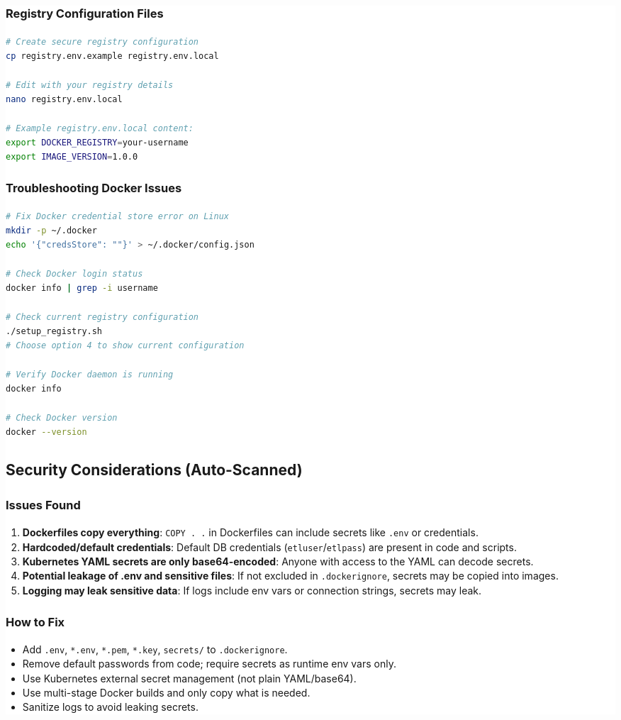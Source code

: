 ### Registry Configuration Files
```bash
# Create secure registry configuration
cp registry.env.example registry.env.local

# Edit with your registry details
nano registry.env.local

# Example registry.env.local content:
export DOCKER_REGISTRY=your-username
export IMAGE_VERSION=1.0.0
```

### Troubleshooting Docker Issues
```bash
# Fix Docker credential store error on Linux
mkdir -p ~/.docker
echo '{"credsStore": ""}' > ~/.docker/config.json

# Check Docker login status
docker info | grep -i username

# Check current registry configuration
./setup_registry.sh
# Choose option 4 to show current configuration

# Verify Docker daemon is running
docker info

# Check Docker version
docker --version
```


## Security Considerations (Auto-Scanned)

### Issues Found
1. **Dockerfiles copy everything**: `COPY . .` in Dockerfiles can include secrets like `.env` or credentials. 
2. **Hardcoded/default credentials**: Default DB credentials (`etluser`/`etlpass`) are present in code and scripts. 
3. **Kubernetes YAML secrets are only base64-encoded**: Anyone with access to the YAML can decode secrets. 
4. **Potential leakage of .env and sensitive files**: If not excluded in `.dockerignore`, secrets may be copied into images. 
5. **Logging may leak sensitive data**: If logs include env vars or connection strings, secrets may leak.

### How to Fix
- Add `.env`, `*.env`, `*.pem`, `*.key`, `secrets/` to `.dockerignore`.
- Remove default passwords from code; require secrets as runtime env vars only.
- Use Kubernetes external secret management (not plain YAML/base64).
- Use multi-stage Docker builds and only copy what is needed.
- Sanitize logs to avoid leaking secrets.
